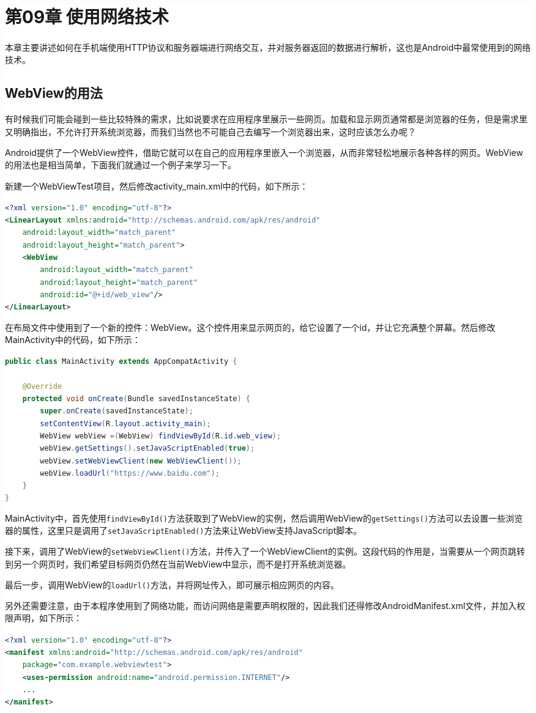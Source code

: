 # 第09章 使用网络技术

本章主要讲述如何在手机端使用HTTP协议和服务器端进行网络交互，并对服务器返回的数据进行解析，这也是Android中最常使用到的网络技术。

##  WebView的用法

有时候我们可能会碰到一些比较特殊的需求，比如说要求在应用程序里展示一些网页。加载和显示网页通常都是浏览器的任务，但是需求里又明确指出，不允许打开系统浏览器，而我们当然也不可能自己去编写一个浏览器出来，这时应该怎么办呢？

Android提供了一个WebView控件，借助它就可以在自己的应用程序里嵌入一个浏览器，从而非常轻松地展示各种各样的网页。WebView的用法也是相当简单，下面我们就通过一个例子来学习一下。

新建一个WebViewTest项目，然后修改activity_main.xml中的代码，如下所示：

```xml
<?xml version="1.0" encoding="utf-8"?>
<LinearLayout xmlns:android="http://schemas.android.com/apk/res/android"
    android:layout_width="match_parent"
    android:layout_height="match_parent">
    <WebView
        android:layout_width="match_parent"
        android:layout_height="match_parent"
        android:id="@+id/web_view"/>
</LinearLayout>
```

在布局文件中使用到了一个新的控件：WebView。这个控件用来显示网页的，给它设置了一个id，并让它充满整个屏幕。然后修改MainActivity中的代码，如下所示：

```java
public class MainActivity extends AppCompatActivity {

    @Override
    protected void onCreate(Bundle savedInstanceState) {
        super.onCreate(savedInstanceState);
        setContentView(R.layout.activity_main);
        WebView webView =(WebView) findViewById(R.id.web_view);
        webView.getSettings().setJavaScriptEnabled(true);
        webView.setWebViewClient(new WebViewClient());
        webView.loadUrl("https://www.baidu.com");
    }
}
```

MainActivity中，首先使用`findViewById()`方法获取到了WebView的实例，然后调用WebView的`getSettings()`方法可以去设置一些浏览器的属性，这里只是调用了`setJavaScriptEnabled()`方法来让WebView支持JavaScript脚本。

接下来，调用了WebView的`setWebViewClient()`方法，并传入了一个WebViewClient的实例。这段代码的作用是，当需要从一个网页跳转到另一个网页时，我们希望目标网页仍然在当前WebView中显示，而不是打开系统浏览器。

最后一步，调用WebView的`loadUrl()`方法，并将网址传入，即可展示相应网页的内容。

另外还需要注意，由于本程序使用到了网络功能，而访问网络是需要声明权限的，因此我们还得修改AndroidManifest.xml文件，并加入权限声明，如下所示：

```xml
<?xml version="1.0" encoding="utf-8"?>
<manifest xmlns:android="http://schemas.android.com/apk/res/android"
    package="com.example.webviewtest">
    <uses-permission android:name="android.permission.INTERNET"/>
    ...
</manifest>
```
